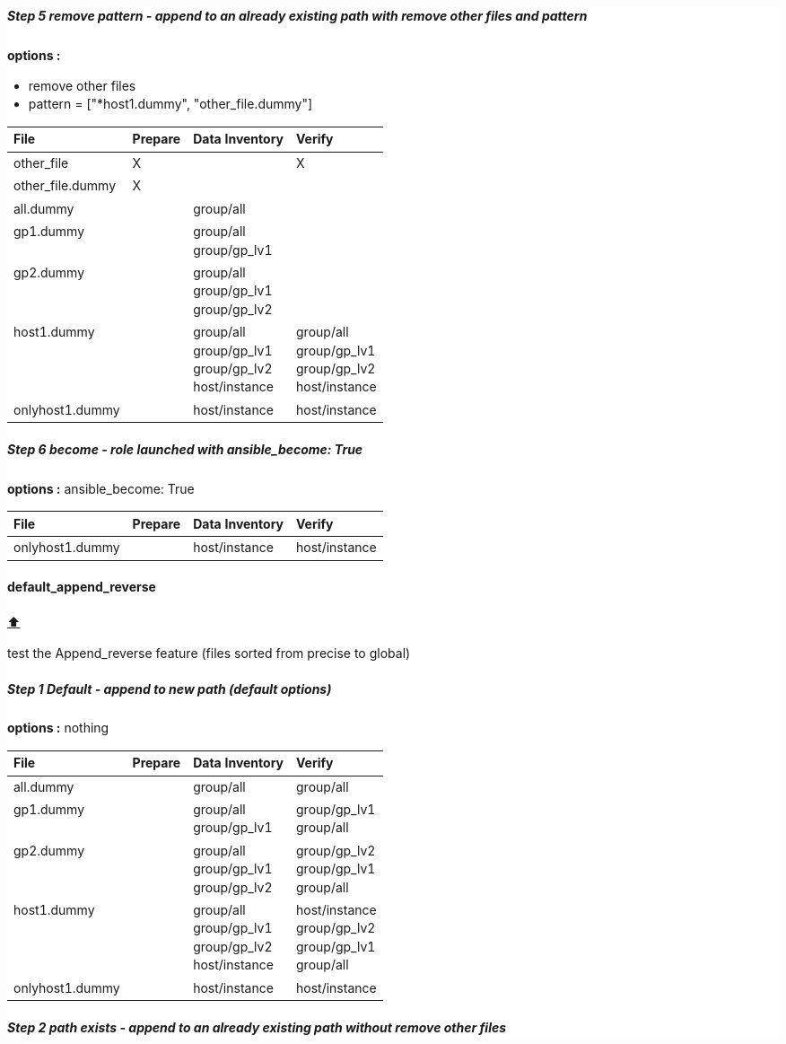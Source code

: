 ##### Step 5 remove pattern - append to an already existing path with remove other files and pattern

**options :**   
- remove other files
- pattern = ["*host1.dummy", "other_file.dummy"]

| File | Prepare | Data Inventory | Verify |
|:---|:---|:---|:---|
| other_file | X | | X |  
| other_file.dummy | X | | |  
| all.dummy | | group/all | |  
| gp1.dummy | | group/all<BR>group/gp_lv1 | |  
| gp2.dummy | | group/all<BR>group/gp_lv1<BR>group/gp_lv2 | |  
| host1.dummy | | group/all<BR>group/gp_lv1<BR>group/gp_lv2<BR>host/instance | group/all<BR>group/gp_lv1<BR>group/gp_lv2<BR>host/instance |  
| onlyhost1.dummy | | host/instance | host/instance |

##### Step 6 become - role launched with ansible_become: True

**options :** ansible_become: True

| File | Prepare | Data Inventory | Verify |
|:---|:---|:---|:---|
| onlyhost1.dummy | | host/instance | host/instance |  

#### default_append_reverse
[:arrow_up:](#table-of-contents)  

test the Append_reverse feature (files sorted from precise to global)

##### Step 1 Default - append to new path (default options)

**options :** nothing

| File | Prepare | Data Inventory | Verify |
|:---|:---|:---|:---|
| all.dummy | | group/all | group/all |  
| gp1.dummy | | group/all<BR>group/gp_lv1 | group/gp_lv1<BR>group/all |  
| gp2.dummy | | group/all<BR>group/gp_lv1<BR>group/gp_lv2 | group/gp_lv2<BR>group/gp_lv1<BR>group/all |  
| host1.dummy | | group/all<BR>group/gp_lv1<BR>group/gp_lv2<BR>host/instance | host/instance<BR>group/gp_lv2<BR>group/gp_lv1<BR>group/all |  
| onlyhost1.dummy | | host/instance | host/instance |

##### Step 2 path exists - append to an already existing path without remove other files
